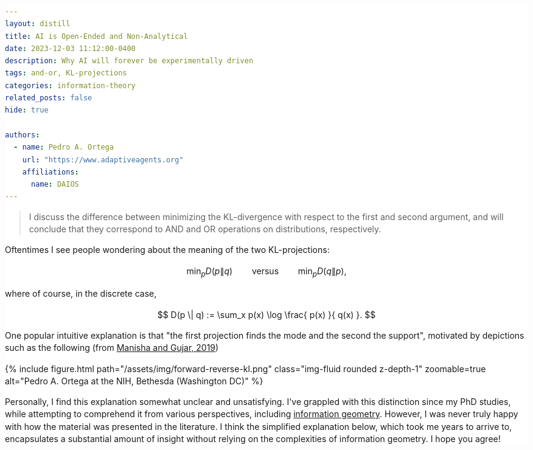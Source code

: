 ```yaml
---
layout: distill
title: AI is Open-Ended and Non-Analytical
date: 2023-12-03 11:12:00-0400
description: Why AI will forever be experimentally driven
tags: and-or, KL-projections
categories: information-theory
related_posts: false
hide: true

authors:
  - name: Pedro A. Ortega
    url: "https://www.adaptiveagents.org"
    affiliations:
      name: DAIOS
---
```



> I discuss the difference between minimizing the KL-divergence with respect to
> the first and second argument, and will conclude that they correspond to 
> AND and OR operations on distributions, respectively.



Oftentimes I see people wondering about the meaning of the two KL-projections:

$$
    \min_p D(p \| q) \qquad \text{versus} \qquad \min_p D(q \| p),
$$

where of course, in the discrete case,

$$
    D(p \| q) := \sum_x p(x) \log \frac{ p(x) }{ q(x) }.
$$

One popular intuitive explanation is that "the first projection finds the mode and the second the support", motivated by depictions such as the following
(from [Manisha and Gujar, 2019](https://arxiv.org/abs/1804.00140))

<div class="row mt-1">
    <div class="col-sm mt-1 mt-md-0">
        {% include figure.html path="/assets/img/forward-reverse-kl.png" class="img-fluid rounded z-depth-1" zoomable=true alt="Pedro A. Ortega at the NIH, Bethesda (Washington DC)" %}
    </div>
</div>

Personally, I find this explanation somewhat unclear and unsatisfying. I've grappled with this distinction since my PhD studies, while attempting to comprehend it from various perspectives, including [information geometry](https://en.wikipedia.org/wiki/Information_geometry). However, I was never truly happy with how the material was presented in the literature. I think the simplified explanation below, which took me years to arrive to, encapsulates a substantial amount of insight without relying on the complexities of information geometry. I hope you agree!
